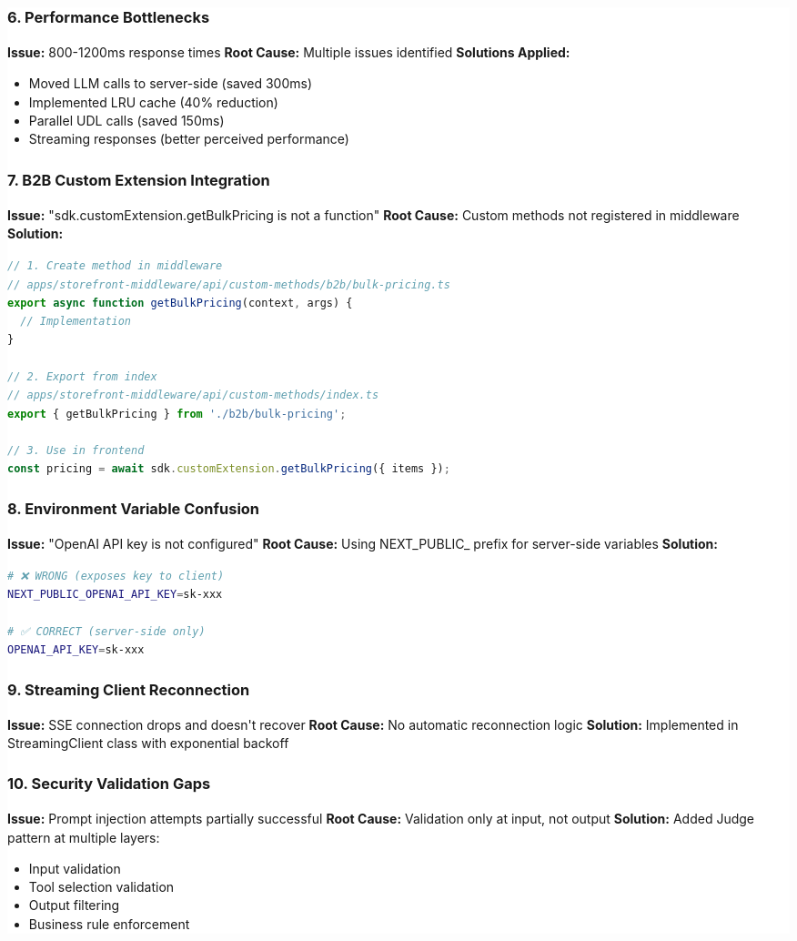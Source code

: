 ### 6. Performance Bottlenecks
**Issue:** 800-1200ms response times
**Root Cause:** Multiple issues identified
**Solutions Applied:**
- Moved LLM calls to server-side (saved 300ms)
- Implemented LRU cache (40% reduction)
- Parallel UDL calls (saved 150ms)
- Streaming responses (better perceived performance)

### 7. B2B Custom Extension Integration
**Issue:** "sdk.customExtension.getBulkPricing is not a function"
**Root Cause:** Custom methods not registered in middleware
**Solution:**
```typescript
// 1. Create method in middleware
// apps/storefront-middleware/api/custom-methods/b2b/bulk-pricing.ts
export async function getBulkPricing(context, args) {
  // Implementation
}

// 2. Export from index
// apps/storefront-middleware/api/custom-methods/index.ts
export { getBulkPricing } from './b2b/bulk-pricing';

// 3. Use in frontend
const pricing = await sdk.customExtension.getBulkPricing({ items });
```

### 8. Environment Variable Confusion
**Issue:** "OpenAI API key is not configured"
**Root Cause:** Using NEXT_PUBLIC_ prefix for server-side variables
**Solution:**
```bash
# ❌ WRONG (exposes key to client)
NEXT_PUBLIC_OPENAI_API_KEY=sk-xxx

# ✅ CORRECT (server-side only)
OPENAI_API_KEY=sk-xxx
```

### 9. Streaming Client Reconnection
**Issue:** SSE connection drops and doesn't recover
**Root Cause:** No automatic reconnection logic
**Solution:** Implemented in StreamingClient class with exponential backoff

### 10. Security Validation Gaps
**Issue:** Prompt injection attempts partially successful
**Root Cause:** Validation only at input, not output
**Solution:** Added Judge pattern at multiple layers:
- Input validation
- Tool selection validation
- Output filtering
- Business rule enforcement
